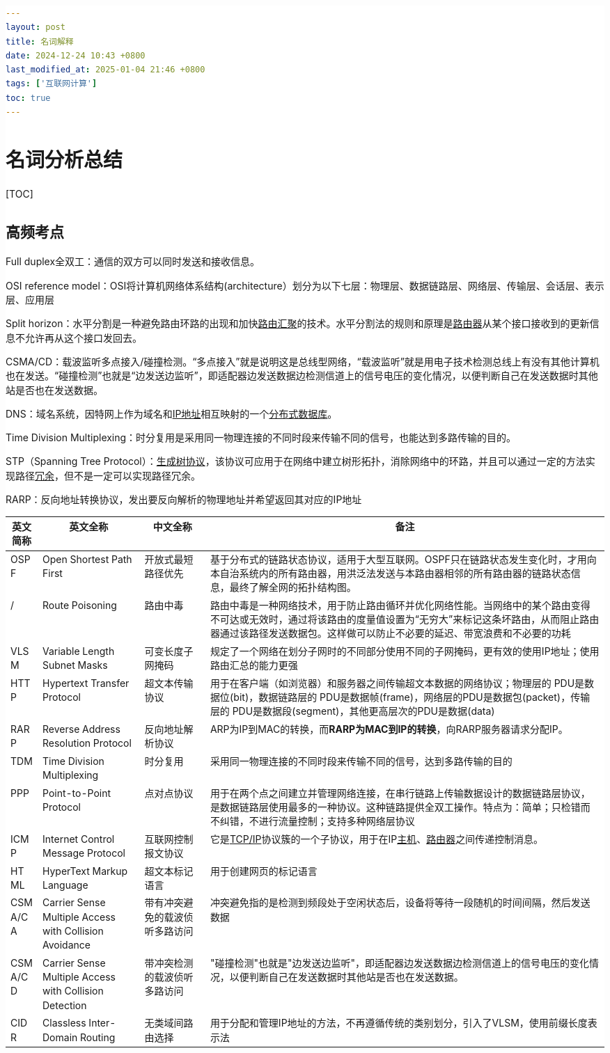 ```yaml
---
layout: post
title: 名词解释
date: 2024-12-24 10:43 +0800
last_modified_at: 2025-01-04 21:46 +0800
tags: ['互联网计算']
toc: true
---
```


名词分析总结
===

[TOC]

## 高频考点

Full duplex全双工：通信的双方可以同时发送和接收信息。

 

OSI reference model：OSI将计算机网络体系结构(architecture）划分为以下七层：物理层、数据链路层、网络层、传输层、会话层、表示层、应用层

 

Split horizon：水平分割是一种避免路由环路的出现和加快[路由汇聚](http://baike.baidu.com/view/963165.htm)的技术。水平分割法的规则和原理是[路由器](http://baike.baidu.com/view/1360.htm)从某个接口接收到的更新信息不允许再从这个接口发回去。

 

CSMA/CD：载波监听多点接入/碰撞检测。“多点接入”就是说明这是总线型网络，“载波监听”就是用电子技术检测总线上有没有其他计算机也在发送。“碰撞检测”也就是“边发送边监听”，即适配器边发送数据边检测信道上的信号电压的变化情况，以便判断自己在发送数据时其他站是否也在发送数据。

 

DNS：域名系统，因特网上作为域名和[IP地址](http://baike.baidu.com/view/3930.htm)相互映射的一个[分布式数据库](http://baike.baidu.com/view/68389.htm)。

 

Time Division Multiplexing：时分复用是采用同一物理连接的不同时段来传输不同的信号，也能达到多路传输的目的。

 

STP（Spanning Tree Protocol）：[生成树协议](http://baike.baidu.com/view/72369.htm)，该协议可应用于在网络中建立树形拓扑，消除网络中的环路，并且可以通过一定的方法实现路径[冗余](http://baike.baidu.com/view/104445.htm)，但不是一定可以实现路径冗余。

 

RARP：反向地址转换协议，发出要反向解析的物理地址并希望返回其对应的IP地址

| 英文简称 | 英文全称                                               | 中文全称                       | 备注                                                         |
| -------- | ------------------------------------------------------ | ------------------------------ | ------------------------------------------------------------ |
| OSPF     | Open Shortest Path First                               | 开放式最短路径优先             | 基于分布式的链路状态协议，适用于大型互联网。OSPF只在链路状态发生变化时，才用向本自治系统内的所有路由器，用洪泛法发送与本路由器相邻的所有路由器的链路状态信息，最终了解全网的拓扑结构图。 |
| /        | Route Poisoning                                        | 路由中毒                       | 路由中毒是一种网络技术，用于防止路由循环并优化网络性能。当网络中的某个路由变得不可达或无效时，通过将该路由的度量值设置为“无穷大”来标记这条坏路由，从而阻止路由器通过该路径发送数据包。这样做可以防止不必要的延迟、带宽浪费和不必要的功耗 |
| VLSM     | Variable Length Subnet Masks                           | 可变长度子网掩码               | 规定了一个网络在划分子网时的不同部分使用不同的子网掩码，更有效的使用IP地址；使用路由汇总的能力更强 |
| HTTP     | Hypertext Transfer Protocol                            | 超文本传输协议                 | 用于在客户端（如浏览器）和服务器之间传输超文本数据的网络协议；物理层的 PDU是数据位(bit)，数据链路层的 PDU是数据帧(frame)，网络层的PDU是数据包(packet)，传输层的 PDU是数据段(segment)，其他更高层次的PDU是数据(data) |
| RARP     | Reverse Address Resolution Protocol                    | 反向地址解析协议               | ARP为IP到MAC的转换，而**RARP为MAC到IP的转换**，向RARP服务器请求分配IP。 |
| TDM      | Time Division Multiplexing                             | 时分复用                       | 采用同一物理连接的不同时段来传输不同的信号，达到多路传输的目的 |
| PPP      | Point-to-Point Protocol                                | 点对点协议                     | 用于在两个点之间建立并管理网络连接，在串行链路上传输数据设计的数据链路层协议，是数据链路层使用最多的一种协议。这种链路提供全双工操作。特点为：简单；只检错而不纠错，不进行流量控制；支持多种网络层协议 |
| ICMP     | Internet Control Message Protocol                      | 互联网控制报文协议             | 它是[TCP/IP](https://baike.baidu.com/item/TCP%2FIP/214077?fromModule=lemma_inlink)协议簇的一个子协议，用于在IP[主机](https://baike.baidu.com/item/主机/455151?fromModule=lemma_inlink)、[路由器](https://baike.baidu.com/item/路由器/108294?fromModule=lemma_inlink)之间传递控制消息。 |
| HTML     | HyperText Markup Language                              | 超文本标记语言                 | 用于创建网页的标记语言                                       |
| CSMA/CA  | Carrier Sense Multiple Access with Collision Avoidance | 带有冲突避免的载波侦听多路访问 | 冲突避免指的是检测到频段处于空闲状态后，设备将等待一段随机的时间间隔，然后发送数据 |
| CSMA/CD  | Carrier Sense Multiple Access with Collision Detection | 带冲突检测的载波侦听多路访问   | "碰撞检测"也就是"边发送边监听"，即适配器边发送数据边检测信道上的信号电压的变化情况，以便判断自己在发送数据时其他站是否也在发送数据。 |
| CIDR     | Classless Inter-Domain Routing                         | 无类域间路由选择               | 用于分配和管理IP地址的方法，不再遵循传统的类别划分，引入了VLSM，使用前缀长度表示法 |